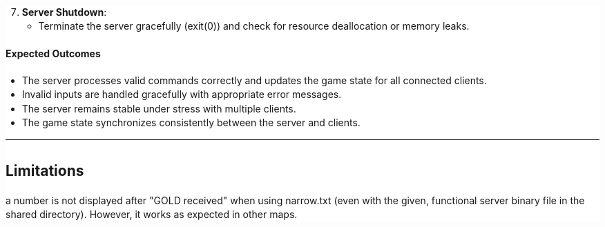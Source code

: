 7. **Server Shutdown**:
   - Terminate the server gracefully (exit(0)) and check for resource deallocation or memory leaks.

#### **Expected Outcomes**
- The server processes valid commands correctly and updates the game state for all connected clients.
- Invalid inputs are handled gracefully with appropriate error messages.
- The server remains stable under stress with multiple clients.
- The game state synchronizes consistently between the server and clients.

---

## Limitations

a number is not displayed after "GOLD received" when using narrow.txt (even with the given, functional server binary file in the shared directory). However, it works as expected in other maps.